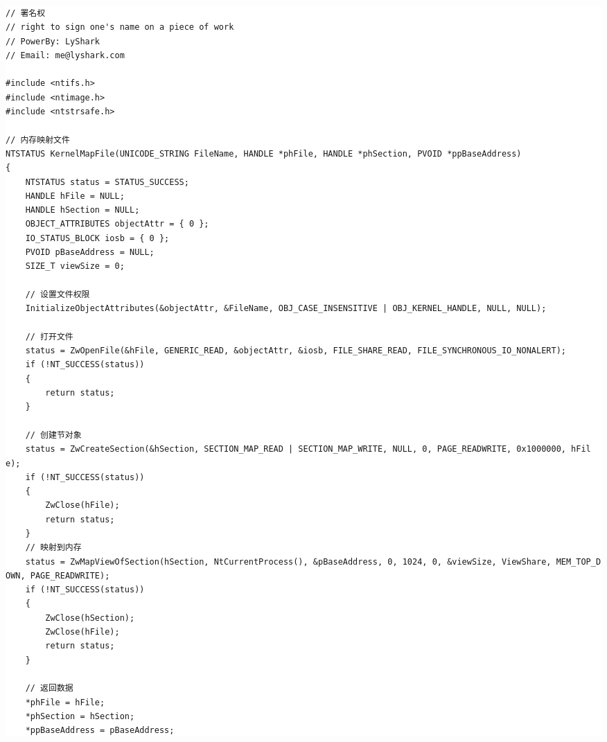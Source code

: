     // 署名权
    // right to sign one's name on a piece of work
    // PowerBy: LyShark
    // Email: me@lyshark.com
    
    #include <ntifs.h>
    #include <ntimage.h>
    #include <ntstrsafe.h>
    
    // 内存映射文件
    NTSTATUS KernelMapFile(UNICODE_STRING FileName, HANDLE *phFile, HANDLE *phSection, PVOID *ppBaseAddress)
    {
    	NTSTATUS status = STATUS_SUCCESS;
    	HANDLE hFile = NULL;
    	HANDLE hSection = NULL;
    	OBJECT_ATTRIBUTES objectAttr = { 0 };
    	IO_STATUS_BLOCK iosb = { 0 };
    	PVOID pBaseAddress = NULL;
    	SIZE_T viewSize = 0;
    
    	// 设置文件权限
    	InitializeObjectAttributes(&objectAttr, &FileName, OBJ_CASE_INSENSITIVE | OBJ_KERNEL_HANDLE, NULL, NULL);
    
    	// 打开文件
    	status = ZwOpenFile(&hFile, GENERIC_READ, &objectAttr, &iosb, FILE_SHARE_READ, FILE_SYNCHRONOUS_IO_NONALERT);
    	if (!NT_SUCCESS(status))
    	{
    		return status;
    	}
    
    	// 创建节对象
    	status = ZwCreateSection(&hSection, SECTION_MAP_READ | SECTION_MAP_WRITE, NULL, 0, PAGE_READWRITE, 0x1000000, hFile);
    	if (!NT_SUCCESS(status))
    	{
    		ZwClose(hFile);
    		return status;
    	}
    	// 映射到内存
    	status = ZwMapViewOfSection(hSection, NtCurrentProcess(), &pBaseAddress, 0, 1024, 0, &viewSize, ViewShare, MEM_TOP_DOWN, PAGE_READWRITE);
    	if (!NT_SUCCESS(status))
    	{
    		ZwClose(hSection);
    		ZwClose(hFile);
    		return status;
    	}
    
    	// 返回数据
    	*phFile = hFile;
    	*phSection = hSection;
    	*ppBaseAddress = pBaseAddress;
    
